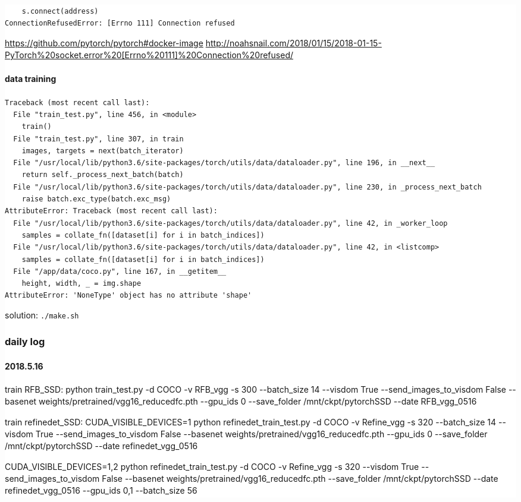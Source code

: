 ```
    s.connect(address)
ConnectionRefusedError: [Errno 111] Connection refused
```

https://github.com/pytorch/pytorch#docker-image
http://noahsnail.com/2018/01/15/2018-01-15-PyTorch%20socket.error%20[Errno%20111]%20Connection%20refused/


#### data training

```
Traceback (most recent call last):
  File "train_test.py", line 456, in <module>
    train()
  File "train_test.py", line 307, in train
    images, targets = next(batch_iterator)
  File "/usr/local/lib/python3.6/site-packages/torch/utils/data/dataloader.py", line 196, in __next__
    return self._process_next_batch(batch)
  File "/usr/local/lib/python3.6/site-packages/torch/utils/data/dataloader.py", line 230, in _process_next_batch
    raise batch.exc_type(batch.exc_msg)
AttributeError: Traceback (most recent call last):
  File "/usr/local/lib/python3.6/site-packages/torch/utils/data/dataloader.py", line 42, in _worker_loop
    samples = collate_fn([dataset[i] for i in batch_indices])
  File "/usr/local/lib/python3.6/site-packages/torch/utils/data/dataloader.py", line 42, in <listcomp>
    samples = collate_fn([dataset[i] for i in batch_indices])
  File "/app/data/coco.py", line 167, in __getitem__
    height, width, _ = img.shape
AttributeError: 'NoneType' object has no attribute 'shape'
```

solution: `./make.sh`


### daily log

#### 2018.5.16

train RFB_SSD:
python train_test.py -d COCO -v RFB_vgg -s 300 --batch_size 14 --visdom True --send_images_to_visdom False --basenet weights/pretrained/vgg16_reducedfc.pth --gpu_ids 0 --save_folder /mnt/ckpt/pytorchSSD --date RFB_vgg_0516

train refinedet_SSD:
CUDA_VISIBLE_DEVICES=1 python refinedet_train_test.py -d COCO -v Refine_vgg -s 320 --batch_size 14 --visdom True --send_images_to_visdom False --basenet weights/pretrained/vgg16_reducedfc.pth --gpu_ids 0 --save_folder /mnt/ckpt/pytorchSSD --date refinedet_vgg_0516

CUDA_VISIBLE_DEVICES=1,2 python refinedet_train_test.py -d COCO -v Refine_vgg -s 320 --visdom True --send_images_to_visdom False --basenet weights/pretrained/vgg16_reducedfc.pth --save_folder /mnt/ckpt/pytorchSSD --date refinedet_vgg_0516 --gpu_ids 0,1 --batch_size 56
